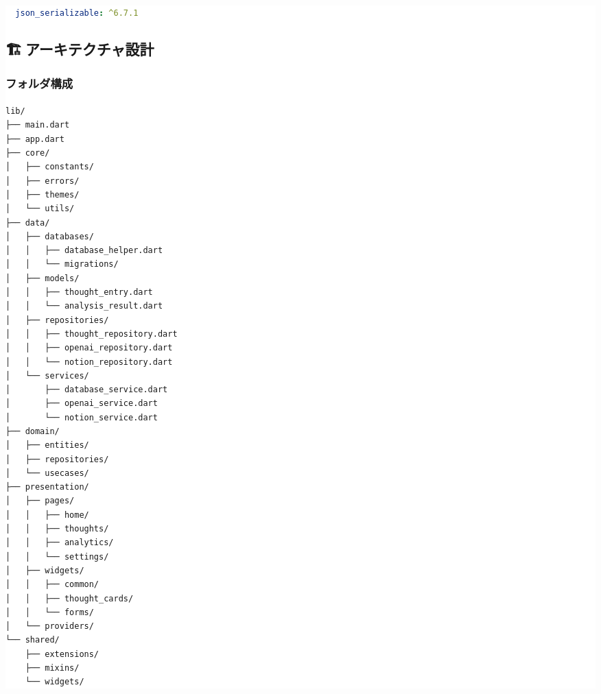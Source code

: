 ```yaml
  json_serializable: ^6.7.1
```

## 🏗️ アーキテクチャ設計

### フォルダ構成
```
lib/
├── main.dart
├── app.dart
├── core/
│   ├── constants/
│   ├── errors/
│   ├── themes/
│   └── utils/
├── data/
│   ├── databases/
│   │   ├── database_helper.dart
│   │   └── migrations/
│   ├── models/
│   │   ├── thought_entry.dart
│   │   └── analysis_result.dart
│   ├── repositories/
│   │   ├── thought_repository.dart
│   │   ├── openai_repository.dart
│   │   └── notion_repository.dart
│   └── services/
│       ├── database_service.dart
│       ├── openai_service.dart
│       └── notion_service.dart
├── domain/
│   ├── entities/
│   ├── repositories/
│   └── usecases/
├── presentation/
│   ├── pages/
│   │   ├── home/
│   │   ├── thoughts/
│   │   ├── analytics/
│   │   └── settings/
│   ├── widgets/
│   │   ├── common/
│   │   ├── thought_cards/
│   │   └── forms/
│   └── providers/
└── shared/
    ├── extensions/
    ├── mixins/
    └── widgets/
```
